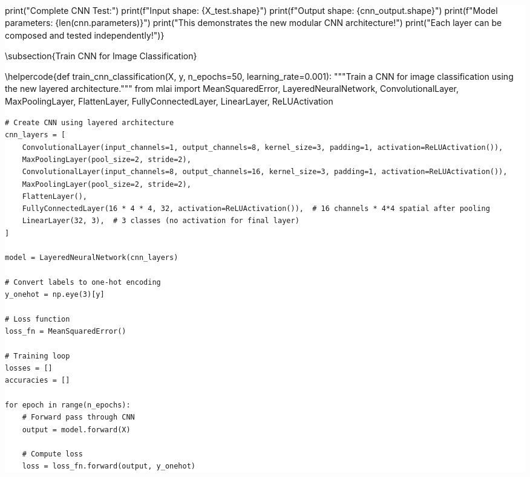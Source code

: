 print("Complete CNN Test:")
print(f"Input shape: {X_test.shape}")
print(f"Output shape: {cnn_output.shape}")
print(f"Model parameters: {len(cnn.parameters)}")
print("This demonstrates the new modular CNN architecture!")
print("Each layer can be composed and tested independently!")}

\subsection{Train CNN for Image Classification}

\helpercode{def train_cnn_classification(X, y, n_epochs=50, learning_rate=0.001):
    """Train a CNN for image classification using the new layered architecture."""
    from mlai import MeanSquaredError, LayeredNeuralNetwork, ConvolutionalLayer, MaxPoolingLayer, FlattenLayer, FullyConnectedLayer, LinearLayer, ReLUActivation
    
    # Create CNN using layered architecture
    cnn_layers = [
        ConvolutionalLayer(input_channels=1, output_channels=8, kernel_size=3, padding=1, activation=ReLUActivation()),
        MaxPoolingLayer(pool_size=2, stride=2),
        ConvolutionalLayer(input_channels=8, output_channels=16, kernel_size=3, padding=1, activation=ReLUActivation()),
        MaxPoolingLayer(pool_size=2, stride=2),
        FlattenLayer(),
        FullyConnectedLayer(16 * 4 * 4, 32, activation=ReLUActivation()),  # 16 channels * 4*4 spatial after pooling
        LinearLayer(32, 3),  # 3 classes (no activation for final layer)
    ]
    
    model = LayeredNeuralNetwork(cnn_layers)
    
    # Convert labels to one-hot encoding
    y_onehot = np.eye(3)[y]
    
    # Loss function
    loss_fn = MeanSquaredError()
    
    # Training loop
    losses = []
    accuracies = []
    
    for epoch in range(n_epochs):
        # Forward pass through CNN
        output = model.forward(X)
        
        # Compute loss
        loss = loss_fn.forward(output, y_onehot)
        